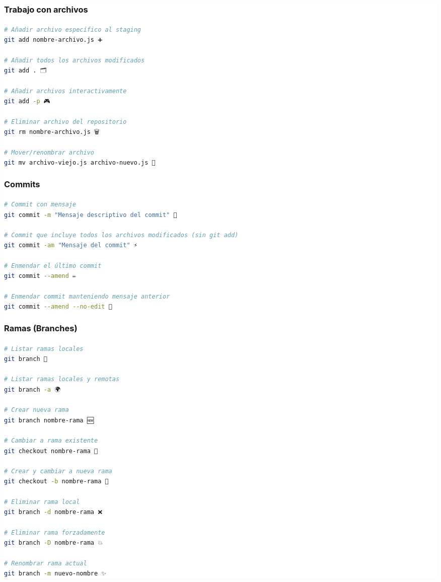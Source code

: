 ### Trabajo con archivos
```bash
# Añadir archivo específico al staging
git add nombre-archivo.js ➕

# Añadir todos los archivos modificados
git add . 🗂️

# Añadir archivos interactivamente
git add -p 🎮

# Eliminar archivo del repositorio
git rm nombre-archivo.js 🗑️

# Mover/renombrar archivo
git mv archivo-viejo.js archivo-nuevo.js 🔄
```

### Commits
```bash
# Commit con mensaje
git commit -m "Mensaje descriptivo del commit" 💾

# Commit que incluye todos los archivos modificados (sin git add)
git commit -am "Mensaje del commit" ⚡

# Enmendar el último commit
git commit --amend ✏️

# Enmendar commit manteniendo mensaje anterior
git commit --amend --no-edit 🔄
```

### Ramas (Branches)
```bash
# Listar ramas locales
git branch 🌿

# Listar ramas locales y remotas
git branch -a 🌍

# Crear nueva rama
git branch nombre-rama 🆕

# Cambiar a rama existente
git checkout nombre-rama 🔀

# Crear y cambiar a nueva rama
git checkout -b nombre-rama 🚀

# Eliminar rama local
git branch -d nombre-rama ❌

# Eliminar rama forzadamente
git branch -D nombre-rama 💥

# Renombrar rama actual
git branch -m nuevo-nombre ✨
```
